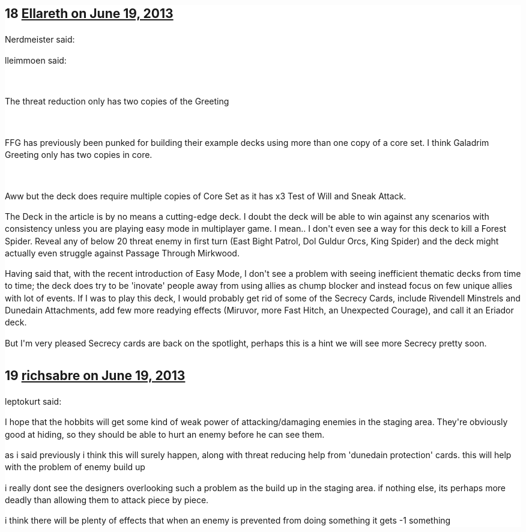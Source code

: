 ## 18 [Ellareth on June 19, 2013](https://community.fantasyflightgames.com/topic/85225-hobbits-to-the-rescue/?do=findComment&comment=804773)

Nerdmeister said:

lleimmoen said:

 

The threat reduction only has two copies of the Greeting

 

FFG has previously been punked for building their example decks using more than one copy of a core set. I think Galadrim Greeting only has two copies in core.



 

Aww but the deck does require multiple copies of Core Set as it has x3 Test of Will and Sneak Attack.

The Deck in the article is by no means a cutting-edge deck.
I doubt the deck will be able to win against any scenarios with consistency unless you are playing easy mode in multiplayer game.
I mean.. I don't even see a way for this deck to kill a Forest Spider. Reveal any of below 20 threat enemy in first turn (East Bight Patrol, Dol Guldur Orcs, King Spider) and the deck might actually even struggle against Passage Through Mirkwood.

Having said that, with the recent introduction of Easy Mode, I don't see a problem with seeing inefficient thematic decks from time to time; the deck does try to be 'inovate' people away from using allies as chump blocker and instead focus on few unique allies with lot of events.
If I was to play this deck, I would probably get rid of some of the Secrecy Cards, include Rivendell Minstrels and Dunedain Attachments, add few more readying effects (Miruvor, more Fast Hitch, an Unexpected Courage), and call it an Eriador deck.

But I'm very pleased Secrecy cards are back on the spotlight, perhaps this is a hint we will see more Secrecy pretty soon.

## 19 [richsabre on June 19, 2013](https://community.fantasyflightgames.com/topic/85225-hobbits-to-the-rescue/?do=findComment&comment=804804)

leptokurt said:

I hope that the hobbits will get some kind of weak power of attacking/damaging enemies in the staging area. They're obviously good at hiding, so they should be able to hurt an enemy before he can see them.



as i said previously i think this will surely happen, along with threat reducing help from 'dunedain protection' cards. this will help with the problem of enemy build up

i really dont see the designers overlooking such a problem as the build up in the staging area. if nothing else, its perhaps more deadly than allowing them to attack piece by piece.

i think there will be plenty of effects that when an enemy is prevented from doing something it gets -1 something
